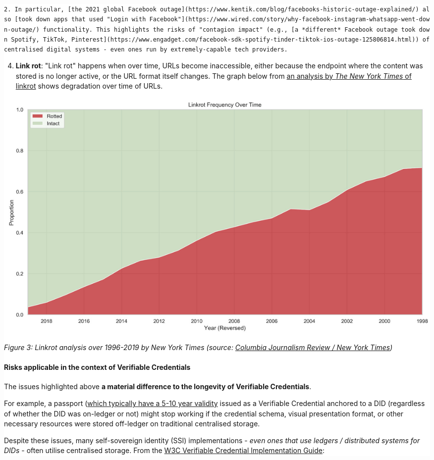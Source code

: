     2. In particular, [the 2021 global Facebook outage](https://www.kentik.com/blog/facebooks-historic-outage-explained/) also [took down apps that used "Login with Facebook"](https://www.wired.com/story/why-facebook-instagram-whatsapp-went-down-outage/) functionality. This highlights the risks of "contagion impact" (e.g., [a *different* Facebook outage took down Spotify, TikTok, Pinterest](https://www.engadget.com/facebook-sdk-spotify-tinder-tiktok-ios-outage-125806814.html)) of centralised digital systems - even ones run by extremely-capable tech providers.
4. **Link rot**: "Link rot" happens when over time, URLs become inaccessible, either because the endpoint where the content was stored is no longer active, or the URL format itself changes. The graph below from [an analysis by *The New York Times* of linkrot](https://www.cjr.org/analysis/linkrot-content-drift-new-york-times.php) shows degradation over time of URLs.

![New York Times analysis of linkrot from 1998-2018](../../.gitbook/assets/link-rot-analysis.jpeg)

*Figure 3: Linkrot analysis over 1996-2019 by New York Times (source: [Columbia Journalism Review / New York Times](https://www.cjr.org/analysis/linkrot-content-drift-new-york-times.php))*

#### Risks applicable in the context of Verifiable Credentials

The issues highlighted above **a material difference to the longevity of Verifiable Credentials**.

For example, a passport ([which typically have a 5-10 year validity](https://en.wikipedia.org/wiki/Passport\_validity) issued as a Verifiable Credential anchored to a DID (regardless of whether the DID was on-ledger or not) might stop working if the credential schema, visual presentation format, or other necessary resources were stored off-ledger on traditional centralised storage.

Despite these issues, many self-sovereign identity (SSI) implementations - *even ones that use ledgers / distributed systems for DIDs* - often utilise centralised storage. From the [W3C Verifiable Credential Implementation Guide](https://w3c.github.io/vc-imp-guide/#creating-new-credential-types):
